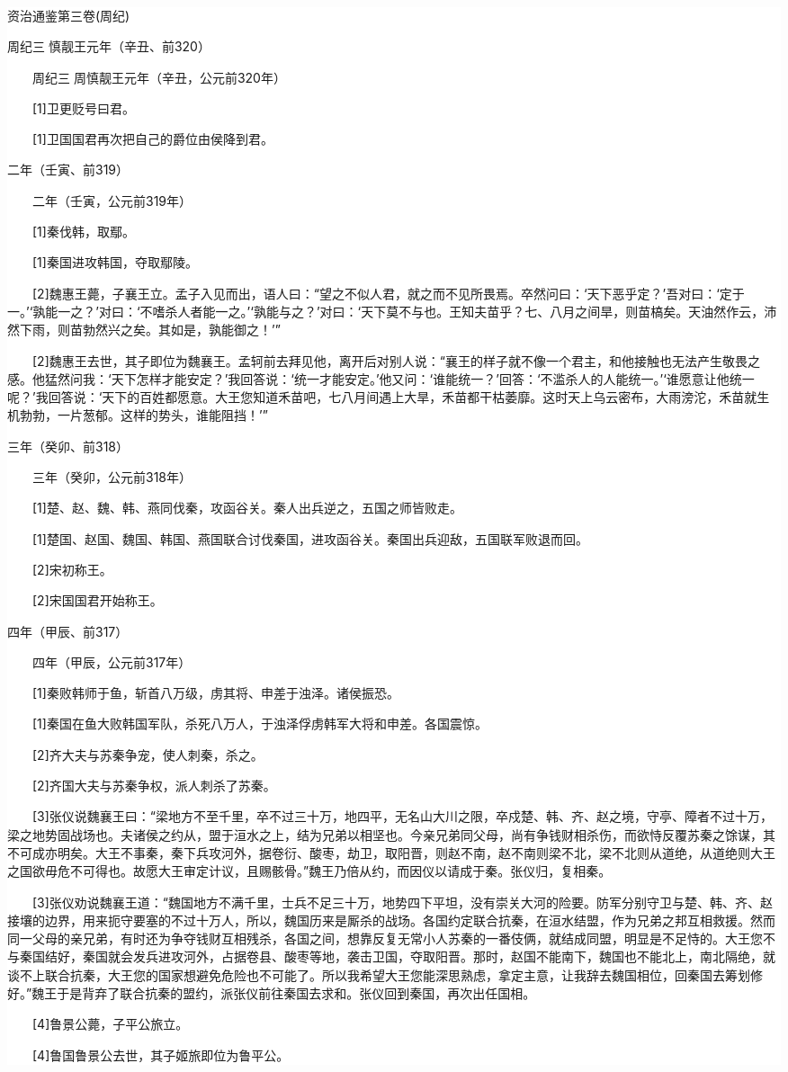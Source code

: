 资治通鉴第三卷(周纪)



周纪三 慎靓王元年（辛丑、前320）

　　周纪三 周慎靓王元年（辛丑，公元前320年）

　　[1]卫更贬号曰君。

　　[1]卫国国君再次把自己的爵位由侯降到君。

二年（壬寅、前319）

　　二年（壬寅，公元前319年）

　　[1]秦伐韩，取鄢。

　　[1]秦国进攻韩国，夺取鄢陵。

　　[2]魏惠王薨，子襄王立。孟子入见而出，语人曰：“望之不似人君，就之而不见所畏焉。卒然问曰：‘天下恶乎定？’吾对曰：‘定于一。’‘孰能一之？’对曰：‘不嗜杀人者能一之。’‘孰能与之？’对曰：‘天下莫不与也。王知夫苗乎？七、八月之间旱，则苗槁矣。天油然作云，沛然下雨，则苗勃然兴之矣。其如是，孰能御之！’”

　　[2]魏惠王去世，其子即位为魏襄王。孟轲前去拜见他，离开后对别人说：“襄王的样子就不像一个君主，和他接触也无法产生敬畏之感。他猛然问我：‘天下怎样才能安定？’我回答说：‘统一才能安定。’他又问：‘谁能统一？’回答：‘不滥杀人的人能统一。’‘谁愿意让他统一呢？’我回答说：‘天下的百姓都愿意。大王您知道禾苗吧，七八月间遇上大旱，禾苗都干枯萎靡。这时天上乌云密布，大雨滂沱，禾苗就生机勃勃，一片葱郁。这样的势头，谁能阻挡！’”

三年（癸卯、前318）

　　三年（癸卯，公元前318年）

　　[1]楚、赵、魏、韩、燕同伐秦，攻函谷关。秦人出兵逆之，五国之师皆败走。

　　[1]楚国、赵国、魏国、韩国、燕国联合讨伐秦国，进攻函谷关。秦国出兵迎敌，五国联军败退而回。

　　[2]宋初称王。

　　[2]宋国国君开始称王。

四年（甲辰、前317）

　　四年（甲辰，公元前317年）

　　[1]秦败韩师于鱼，斩首八万级，虏其将、申差于浊泽。诸侯振恐。

　　[1]秦国在鱼大败韩国军队，杀死八万人，于浊泽俘虏韩军大将和申差。各国震惊。

　　[2]齐大夫与苏秦争宠，使人刺秦，杀之。

　　[2]齐国大夫与苏秦争权，派人刺杀了苏秦。

　　[3]张仪说魏襄王曰：“梁地方不至千里，卒不过三十万，地四平，无名山大川之限，卒戍楚、韩、齐、赵之境，守亭、障者不过十万，梁之地势固战场也。夫诸侯之约从，盟于洹水之上，结为兄弟以相坚也。今亲兄弟同父母，尚有争钱财相杀伤，而欲恃反覆苏秦之馀谋，其不可成亦明矣。大王不事秦，秦下兵攻河外，据卷衍、酸枣，劫卫，取阳晋，则赵不南，赵不南则梁不北，梁不北则从道绝，从道绝则大王之国欲毋危不可得也。故愿大王审定计议，且赐骸骨。”魏王乃倍从约，而因仪以请成于秦。张仪归，复相秦。

　　[3]张仪劝说魏襄王道：“魏国地方不满千里，士兵不足三十万，地势四下平坦，没有崇关大河的险要。防军分别守卫与楚、韩、齐、赵接壤的边界，用来扼守要塞的不过十万人，所以，魏国历来是厮杀的战场。各国约定联合抗秦，在洹水结盟，作为兄弟之邦互相救援。然而同一父母的亲兄弟，有时还为争夺钱财互相残杀，各国之间，想靠反复无常小人苏秦的一番伎俩，就结成同盟，明显是不足恃的。大王您不与秦国结好，秦国就会发兵进攻河外，占据卷县、酸枣等地，袭击卫国，夺取阳晋。那时，赵国不能南下，魏国也不能北上，南北隔绝，就谈不上联合抗秦，大王您的国家想避免危险也不可能了。所以我希望大王您能深思熟虑，拿定主意，让我辞去魏国相位，回秦国去筹划修好。”魏王于是背弃了联合抗秦的盟约，派张仪前往秦国去求和。张仪回到秦国，再次出任国相。

　　[4]鲁景公薨，子平公旅立。

　　[4]鲁国鲁景公去世，其子姬旅即位为鲁平公。

